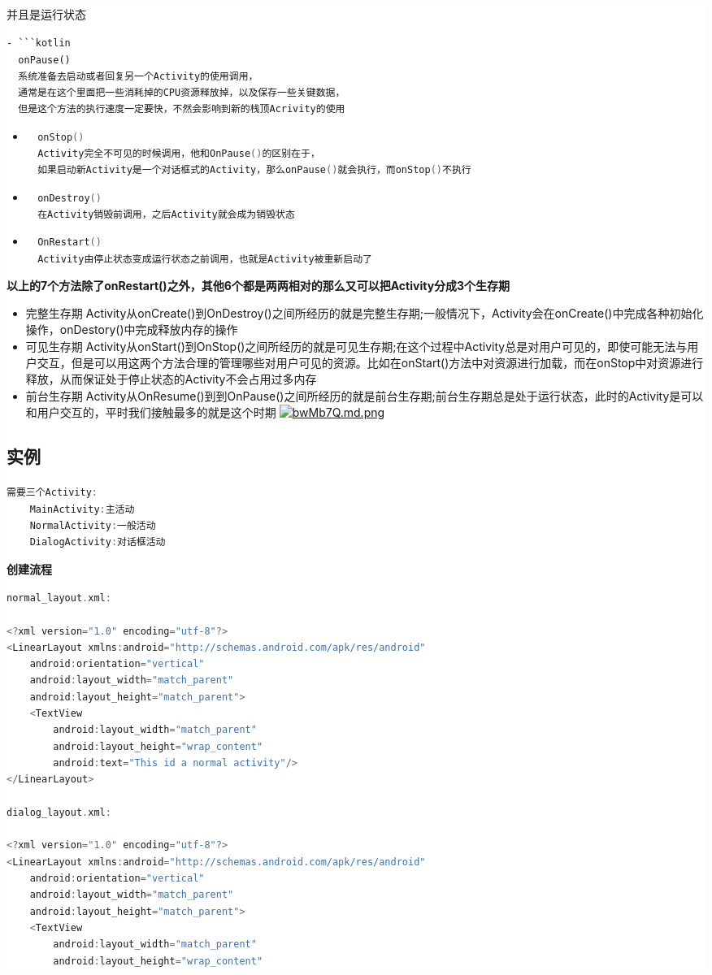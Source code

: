   并且是运行状态
  ```
- ```kotlin
    onPause()
    系统准备去启动或者回复另一个Activity的使用调用，
    通常是在这个里面把一些消耗掉的CPU资源释放掉，以及保存一些关键数据，
    但是这个方法的执行速度一定要快，不然会影响到新的栈顶Acrivity的使用
  ```
- ```kotlin
    onStop()
    Activity完全不可见的时候调用，他和OnPause()的区别在于，
    如果启动新Activity是一个对话框式的Activity，那么onPause()就会执行，而onStop()不执行
  ```
- ```kotlin
    onDestroy()
    在Activity销毁前调用，之后Activity就会成为销毁状态
    ```
- ```kotlin
    OnRestart()
    Activity由停止状态变成运行状态之前调用，也就是Activity被重新启动了
  ```

**以上的7个方法除了onRestart()之外，其他6个都是两两相对的那么又可以把Activity分成3个生存期**
- 完整生存期
  Activity从onCreate()到OnDestroy()之间所经历的就是完整生存期;一般情况下，Activity会在onCreate()中完成各种初始化操作，onDestory()中完成释放内存的操作
- 可见生存期
   Activity从onStart()到OnStop()之间所经历的就是可见生存期;在这个过程中Activity总是对用户可见的，即使可能无法与用户交互，但是可以用这两个方法合理的管理哪些对用户可见的资源。比如在onStart()方法中对资源进行加载，而在onStop中对资源进行释放，从而保证处于停止状态的Activity不会占用过多内存
- 前台生存期
  Activity从OnResume()到到OnPause()之间所经历的就是前台生存期;前台生存期总是处于运行状态，此时的Activity是可以和用户交互的，平时我们接触最多的就是这个时期
  [![bwMb7Q.md.png](https://s4.ax1x.com/2022/03/05/bwMb7Q.md.png)](https://imgtu.com/i/bwMb7Q)

## 实例
```kotlin
需要三个Activity:
    MainActivity:主活动
    NormalActivity:一般活动
    DialogActivity:对话框活动
```
**创建流程**
```kotlin
normal_layout.xml:

<?xml version="1.0" encoding="utf-8"?>
<LinearLayout xmlns:android="http://schemas.android.com/apk/res/android"
    android:orientation="vertical"
    android:layout_width="match_parent"
    android:layout_height="match_parent">
    <TextView
        android:layout_width="match_parent"
        android:layout_height="wrap_content"
        android:text="This id a normal activity"/>
</LinearLayout>

dialog_layout.xml:

<?xml version="1.0" encoding="utf-8"?>
<LinearLayout xmlns:android="http://schemas.android.com/apk/res/android"
    android:orientation="vertical"
    android:layout_width="match_parent"
    android:layout_height="match_parent">
    <TextView
        android:layout_width="match_parent"
        android:layout_height="wrap_content"
```